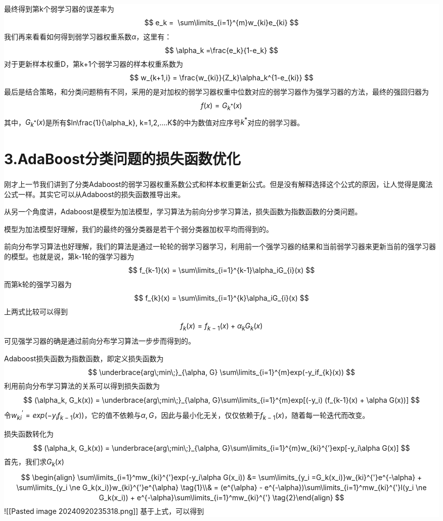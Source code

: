 最终得到第k个弱学习器的误差率为
$$
e_k =  \sum\limits_{i=1}^{m}w_{ki}e_{ki}
$$
我们再来看看如何得到弱学习器权重系数$\alpha$，这里有：
$$
\alpha_k =\frac{e_k}{1-e_k}
$$
对于更新样本权重D，第k+1个弱学习器的样本权重系数为
$$
w_{k+1,i} = \frac{w_{ki}}{Z_k}\alpha_k^{1-e_{ki}}
$$
最后是结合策略，和分类问题稍有不同，采用的是对加权的弱学习器权重中位数对应的弱学习器作为强学习器的方法，最终的强回归器为
$$
f(x) =G_{k^*}(x)
$$
其中，$G_{k^*}(x)$是所有$ln\frac{1}{\alpha_k}, k=1,2,....K$的中为数值对应序号$k^*$对应的弱学习器。

# 3.AdaBoost分类问题的损失函数优化
刚才上一节我们讲到了分类Adaboost的弱学习器权重系数公式和样本权重更新公式。但是没有解释选择这个公式的原因，让人觉得是魔法公式一样。其实它可以从Adaboost的损失函数推导出来。

从另一个角度讲，Adaboost是模型为加法模型，学习算法为前向分步学习算法，损失函数为指数函数的分类问题。

模型为加法模型好理解，我们的最终的强分类器是若干个弱分类器加权平均而得到的。

前向分布学习算法也好理解，我们的算法是通过一轮轮的弱学习器学习，利用前一个强学习器的结果和当前弱学习器来更新当前的强学习器的模型。也就是说，第k-1轮的强学习器为
$$
f_{k-1}(x) = \sum\limits_{i=1}^{k-1}\alpha_iG_{i}(x)
$$
而第k轮的强学习器为
$$
f_{k}(x) = \sum\limits_{i=1}^{k}\alpha_iG_{i}(x)
$$
上两式比较可以得到
$$
f_{k}(x) = f_{k-1}(x) + \alpha_kG_k(x)
$$
可见强学习器的确是通过前向分布学习算法一步步而得到的。

Adaboost损失函数为指数函数，即定义损失函数为
$$
\underbrace{arg\;min\;}_{\alpha, G} \sum\limits_{i=1}^{m}exp(-y_if_{k}(x))
$$
利用前向分布学习算法的关系可以得到损失函数为
$$
(\alpha_k, G_k(x)) = \underbrace{arg\;min\;}_{\alpha, G}\sum\limits_{i=1}^{m}exp[(-y_i) (f_{k-1}(x) + \alpha G(x))]
$$
令$w_{ki}^{’} = exp(-y_if_{k-1}(x))$，它的值不依赖与$\alpha,G$，因此与最小化无关，仅仅依赖于$f_{k-1}(x)$，随着每一轮迭代而改变。

损失函数转化为
$$
(\alpha_k, G_k(x)) = \underbrace{arg\;min\;}_{\alpha, G}\sum\limits_{i=1}^{m}w_{ki}^{’}exp[-y_i\alpha G(x)]
$$
首先，我们求$G_k(x)$
$$
\begin{align} \sum\limits_{i=1}^mw_{ki}^{'}exp(-y_i\alpha G(x_i)) &= \sum\limits_{y_i =G_k(x_i)}w_{ki}^{'}e^{-\alpha} + \sum\limits_{y_i \ne G_k(x_i)}w_{ki}^{'}e^{\alpha} \tag{1}\\& = (e^{\alpha} - e^{-\alpha})\sum\limits_{i=1}^mw_{ki}^{'}I(y_i \ne G_k(x_i)) + e^{-\alpha}\sum\limits_{i=1}^mw_{ki}^{'} \tag{2}\end{align}
$$
![[Pasted image 20240920235318.png]]
基于上式，可以得到